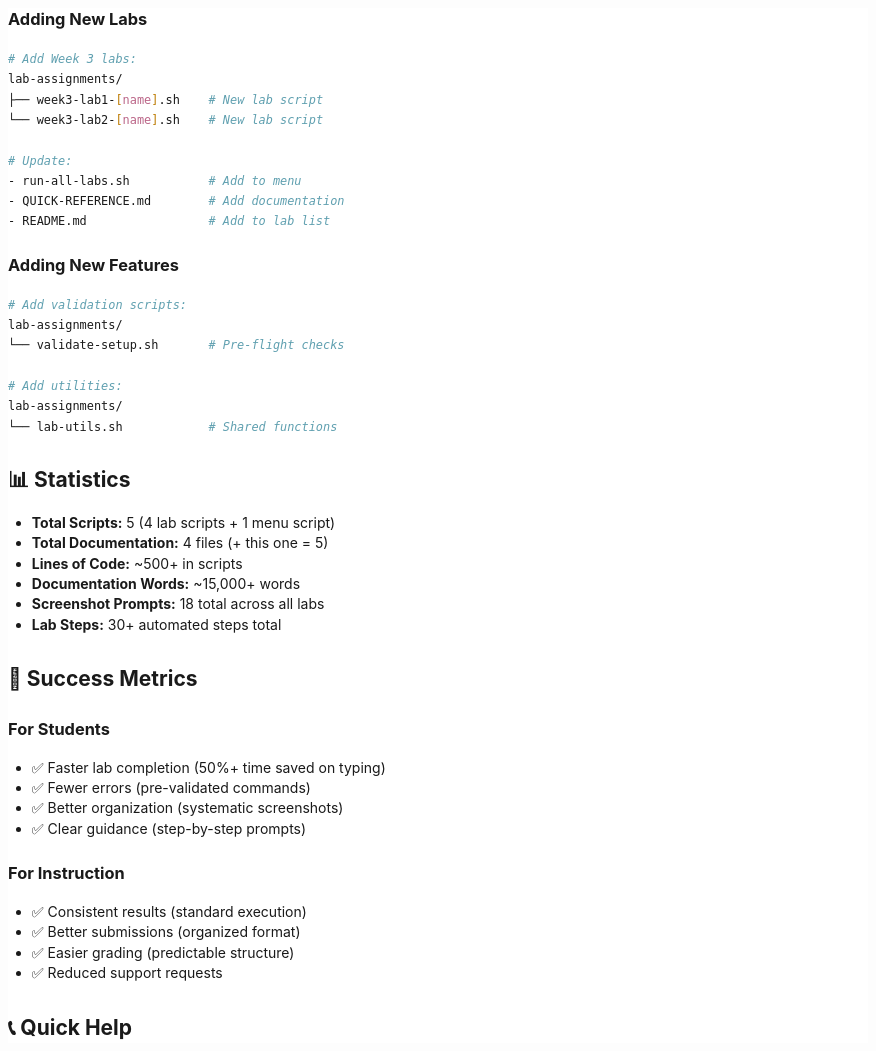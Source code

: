 ### Adding New Labs
```bash
# Add Week 3 labs:
lab-assignments/
├── week3-lab1-[name].sh    # New lab script
└── week3-lab2-[name].sh    # New lab script

# Update:
- run-all-labs.sh           # Add to menu
- QUICK-REFERENCE.md        # Add documentation
- README.md                 # Add to lab list
```

### Adding New Features
```bash
# Add validation scripts:
lab-assignments/
└── validate-setup.sh       # Pre-flight checks

# Add utilities:
lab-assignments/
└── lab-utils.sh            # Shared functions
```

## 📊 Statistics

- **Total Scripts:** 5 (4 lab scripts + 1 menu script)
- **Total Documentation:** 4 files (+ this one = 5)
- **Lines of Code:** ~500+ in scripts
- **Documentation Words:** ~15,000+ words
- **Screenshot Prompts:** 18 total across all labs
- **Lab Steps:** 30+ automated steps total

## 🎯 Success Metrics

### For Students
- ✅ Faster lab completion (50%+ time saved on typing)
- ✅ Fewer errors (pre-validated commands)
- ✅ Better organization (systematic screenshots)
- ✅ Clear guidance (step-by-step prompts)

### For Instruction
- ✅ Consistent results (standard execution)
- ✅ Better submissions (organized format)
- ✅ Easier grading (predictable structure)
- ✅ Reduced support requests

## 📞 Quick Help

